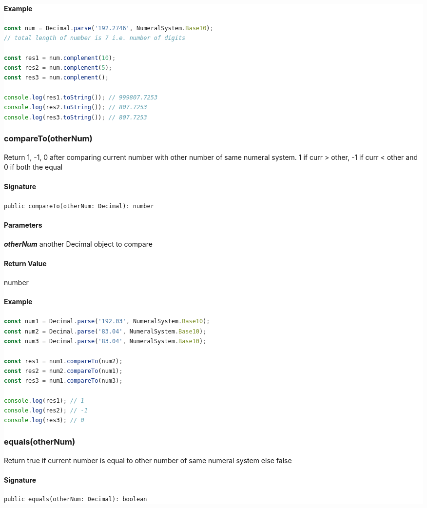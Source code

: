 #### Example

```ts
const num = Decimal.parse('192.2746', NumeralSystem.Base10);
// total length of number is 7 i.e. number of digits

const res1 = num.complement(10);
const res2 = num.complement(5);
const res3 = num.complement();

console.log(res1.toString()); // 999807.7253
console.log(res2.toString()); // 807.7253
console.log(res3.toString()); // 807.7253
```

### compareTo(otherNum)

Return 1, -1, 0 after comparing current number with other number of same numeral system.
1 if curr > other, -1 if curr < other and 0 if both the equal

#### Signature

`public compareTo(otherNum: Decimal): number`

#### Parameters

***otherNum*** another Decimal object to compare

#### Return Value

number

#### Example

```ts
const num1 = Decimal.parse('192.03', NumeralSystem.Base10);
const num2 = Decimal.parse('83.04', NumeralSystem.Base10);
const num3 = Decimal.parse('83.04', NumeralSystem.Base10);

const res1 = num1.compareTo(num2);
const res2 = num2.compareTo(num1);
const res3 = num1.compareTo(num3);

console.log(res1); // 1
console.log(res2); // -1
console.log(res3); // 0
```

### equals(otherNum)

Return true if current number is equal to other number of same numeral system else false

#### Signature

`public equals(otherNum: Decimal): boolean`
